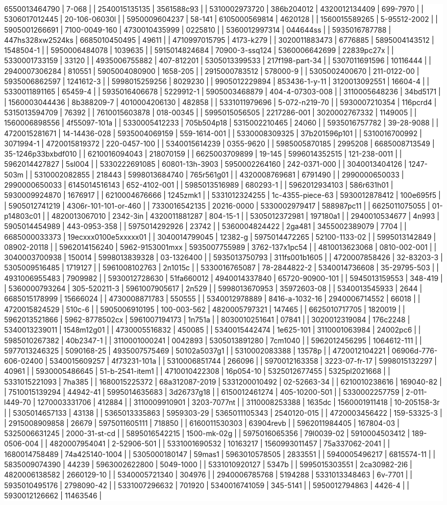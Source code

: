 6550013464790 | 7-068 |  | 2540015135135 | 3561588c93 |  | 5310002973720 | 386b204012 | 
4320012134409 | 699-7970 |  | 5306017012445 | 20-106-06030l |  | 5950009604237 | 58-141 | 
6105000569814 | 4620128 |  | 1560015589265 | 5-95512-2002 |  | 5905001266691 | 7100-0049-160 | 
4730010435999 | 0225810 |  | 5360012997314 | 044644ss |  | 5935016787788 | 447hs328xw2524ks | 
6685010450495 | 49611 |  | 4710997015795 | 4173-k279 |  | 3020011883473 | 6776885 | 
5895004143512 | 1548504-1 |  | 5950006484078 | 1039635 |  | 5915014824684 | 70900-3-ssq124 | 
5360006642699 | 22839pc27x |  | 5330001733159 | 33120 |  | 4935006755882 | 407-812201 | 
5305013399533 | 217f198-part-34 |  | 5307011691596 | 10116444 |  | 2940007306284 | 810551 | 
5905004080900 | 1658-205 |  | 2915000783512 | 578000-9 |  | 5305002400670 | 211-0122-00 | 
5935006862597 | 1241612-3 |  | 5998015259256 | 8029230 |  | 9905012229894 | 853436-1-y-11 | 
3120013092551 | 16604-4 |  | 5330011891165 | 65459-4 |  | 5935016406678 | 5229912-1 | 
5905003468879 | 404-4-07303-008 |  | 3110005648236 | 34bd5171 |  | 1560003044436 | 8b388209-7 | 
4010004206130 | 482858 |  | 5331011979696 | 5-072-n219-70 |  | 5930007210354 | 116pcrd4 | 
5315013594709 | 76392 |  | 7610015603878 | 018-00345 |  | 5995015056505 | 2217286-001 | 
3020002767332 | 1149005 |  | 1560006898556 | 4f55097-101a |  | 5330005412233 | 705b504p18 | 
5315002210465 | 24060 |  | 5935016757782 | 39-28-9088 |  | 4720015281671 | 14-14436-028 | 
5935004069159 | 559-1614-001 |  | 5330008309325 | 37b201596p101 |  | 5310016700992 | 3071994-1 | 
4720015819372 | 220-0457-100 |  | 5340015614239 | 0355-9620 |  | 5985005870185 | 2995208 | 
6685008713549 | 35-1246p33bxbdf010 |  | 6210016094043 | 218070159 |  | 6625003709899 | 19-145 | 
5996014352515 | 121-238-0011 |  | 5962014427827 | 5sl004 |  | 5330222691085 | 60801-13h-3903 | 
5950002264160 | 242-0371-000 |  | 3040013404126 | 1247-503m |  | 5310002082855 | 218443 | 
5998013684740 | 765r561g01 |  | 4320008769681 | 6791490 |  | 2990000650033 | 2990000650033 | 
6145014516143 | 652-4102-001 |  | 5985013516989 | 680293-1 |  | 5962012934103 | 586r631h01 | 
5930009924870 | 1676917 |  | 6210004676666 | 1245zmk1 |  | 5331012324255 | 1c-4355-piece-63 | 
5930012878412 | 100e695f5 |  | 5905012741219 | 4306r-101-101-or-460 |  | 7330016542135 | 20216-0000 | 
5330002979417 | 588987pc11 |  | 6625011075055 | 01-p14803c01 |  | 4820013067010 | 2342-3in | 
4320011881287 | 804-15-1 |  | 5305012372981 | 197180a1 |  | 2940010534677 | 4n993 | 
5905014454989 | 443-0953-358 |  | 5975014292926 | 23742 |  | 5360004824422 | 2ga481 | 
3455002389079 | 7704 |  | 6685000033373 | 19ecxxx0100e5xxxxx01 |  | 3040014799045 | 12382-g | 
5975014472265 | 52100-1133-02 |  | 5995013142849 | 08902-20118 |  | 5962014156240 | 5962-9153001mxx | 
5935007755989 | 3762-137x1pc54 |  | 4810013623068 | 0810-002-001 |  | 3040003700938 | 150014 | 
5998013839328 | 03-1326400 |  | 5935013750793 | 311fs001b1605 |  | 4720007858426 | 32-83203-3 | 
5305009516485 | 1719127 |  | 5961008102763 | 2n1015c |  | 5330016765087 | 78-2844822-2 | 
5340014736608 | 35-29795-503 |  | 4931006955483 | 7909982 |  | 5930012728630 | 51fa660012 | 
4940014337840 | 65720-90900-101 |  | 5945013159553 | 348-419 |  | 5360000793264 | 305-520211-3 | 
5961007905617 | 2n529 |  | 5998013670953 | 35972603-08 |  | 5340013545933 | 2644 | 
6685015178999 | 15666024 |  | 4730008871783 | 550555 |  | 5340012978889 | 8416-a-1032-16 | 
2940006714552 | 66018 |  | 4720015824529 | 510c-6 |  | 5905006910195 | 100-003-562 | 
4820005797321 | 147465 |  | 6625010717705 | 1820019 |  | 5962013521866 | 5962-8778502cx | 
5961007194173 | 1n751a |  | 8030010251641 | 07841 |  | 3020012319084 | 176c2248 | 
5340013239011 | 1548m12g01 |  | 4730005516832 | 450085 |  | 5340015442474 | 1e625-101 | 
3110001063984 | 24002pc6 |  | 5985010267382 | 40b2347-1 |  | 3110001000241 | 0042893 | 
5305013891280 | 7cm1040 |  | 5962012456295 | 1064612-111 |  | 5977013246325 | 5090168-25 | 
4935007575469 | 50102a5037g1 |  | 5310002083388 | 13578p |  | 4720012104221 | 06906d-776-606-02400 | 
5340015609257 | 4f73231-101a |  | 5310006851744 | 266096 |  | 5970012163358 | 3223-07-fr-17 | 
5998015132297 | 40961 |  | 5930005486645 | 51-b-2541-item1 |  | 4710010422308 | 16p054-10 | 
5325012677455 | 5325pl2021668 |  | 5331015221093 | 7ha385 |  | 1680015225372 | 68a312087-2019 | 
5331200010492 | 02-52663-34 |  | 6210010238616 | 169040-82 |  | 7510015139294 | 44942-41 | 
5995014635683 | 3d26737g18 |  | 6150012461274 | 405-10200-501 |  | 5330002257759 | 2-011-l449-70 | 
1270003331706 | 412884 |  | 3110009910901 | 3203-7077nt |  | 3110008253388 | 1635dc | 
1560001911418 | 10-205158-3r |  | 5305014657133 | 43138 |  | 5365013335863 | 5959303-29 | 
5365011105343 | 2540120-015 |  | 4720003456422 | 159-53325-3 |  | 2915008909858 | 26679 | 
5975011605111 | 718850 |  | 6160011530303 | 63904revb |  | 5962011984405 | 167804-03 | 
5325006631245 | 2000-31-st-cd |  | 5895016542215 | 1500-mk-02g |  | 5975016065356 | 79l0039-02 | 
5910004503412 | 189-0506-004 |  | 4820007954041 | 2-52906-501 |  | 5331001690532 | 10163217 | 
1560993011457 | 75a337062-2041 |  | 1680014758489 | 74a425140-1004 |  | 5305000180147 | 59mas1 | 
5963010578505 | 2833551 |  | 5940005496217 | 6815574-11 |  | 5835009074390 | 44239 | 
5963002622800 | 5049-1000 |  | 5331010920127 | 5347b |  | 5995015303551 | 2ca30982-2l6 | 
4820006138582 | 2660129-10 |  | 5340005721340 | 304976 |  | 2940006785768 | 5194288 | 
5331013348463 | 6v-7701 |  | 5935010495176 | 2798090-42 |  | 5331007296632 | 701920 | 
5340016741059 | 345-5141 |  | 5950012794863 | 4426-4 |  | 5930012126662 | 11463546 | 